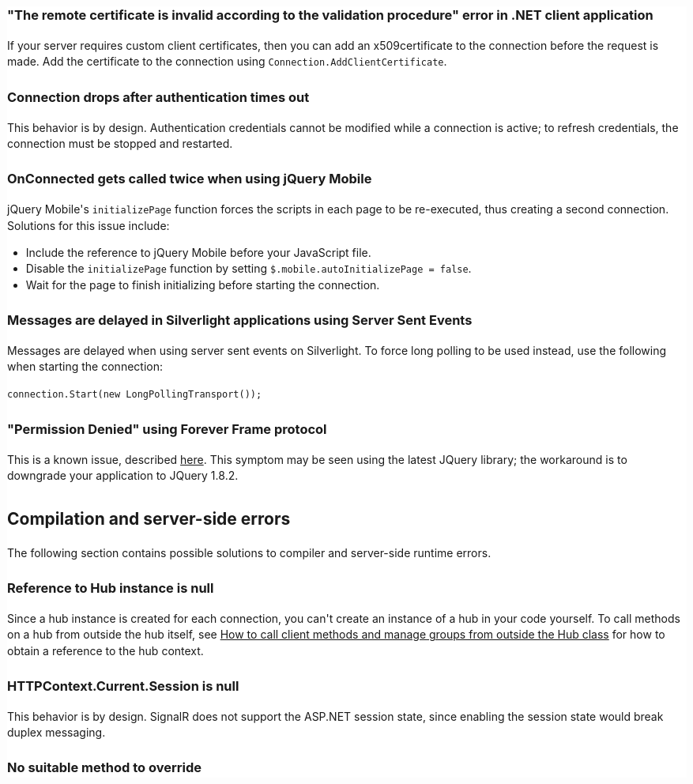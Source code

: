 ### "The remote certificate is invalid according to the validation procedure" error in .NET client application

If your server requires custom client certificates, then you can add an x509certificate to the connection before the request is made. Add the certificate to the connection using `Connection.AddClientCertificate`.

### Connection drops after authentication times out

This behavior is by design. Authentication credentials cannot be modified while a connection is active; to refresh credentials, the connection must be stopped and restarted.

### OnConnected gets called twice when using jQuery Mobile

jQuery Mobile's `initializePage` function forces the scripts in each page to be re-executed, thus creating a second connection. Solutions for this issue include:

- Include the reference to jQuery Mobile before your JavaScript file.
- Disable the `initializePage` function by setting `$.mobile.autoInitializePage = false`.
- Wait for the page to finish initializing before starting the connection.

### Messages are delayed in Silverlight applications using Server Sent Events

Messages are delayed when using server sent events on Silverlight. To force long polling to be used instead, use the following when starting the connection:

    connection.Start(new LongPollingTransport());

### "Permission Denied" using Forever Frame protocol

This is a known issue, described [here](https://github.com/SignalR/SignalR/issues/1963). This symptom may be seen using the latest JQuery library; the workaround is to downgrade your application to JQuery 1.8.2.

<a id="server"></a>

## Compilation and server-side errors

 The following section contains possible solutions to compiler and server-side runtime errors. 

### Reference to Hub instance is null

Since a hub instance is created for each connection, you can't create an instance of a hub in your code yourself. To call methods on a hub from outside the hub itself, see [How to call client methods and manage groups from outside the Hub class](../guide-to-the-api/hubs-api-guide-server.md) for how to obtain a reference to the hub context.

### HTTPContext.Current.Session is null

This behavior is by design. SignalR does not support the ASP.NET session state, since enabling the session state would break duplex messaging.

### No suitable method to override
